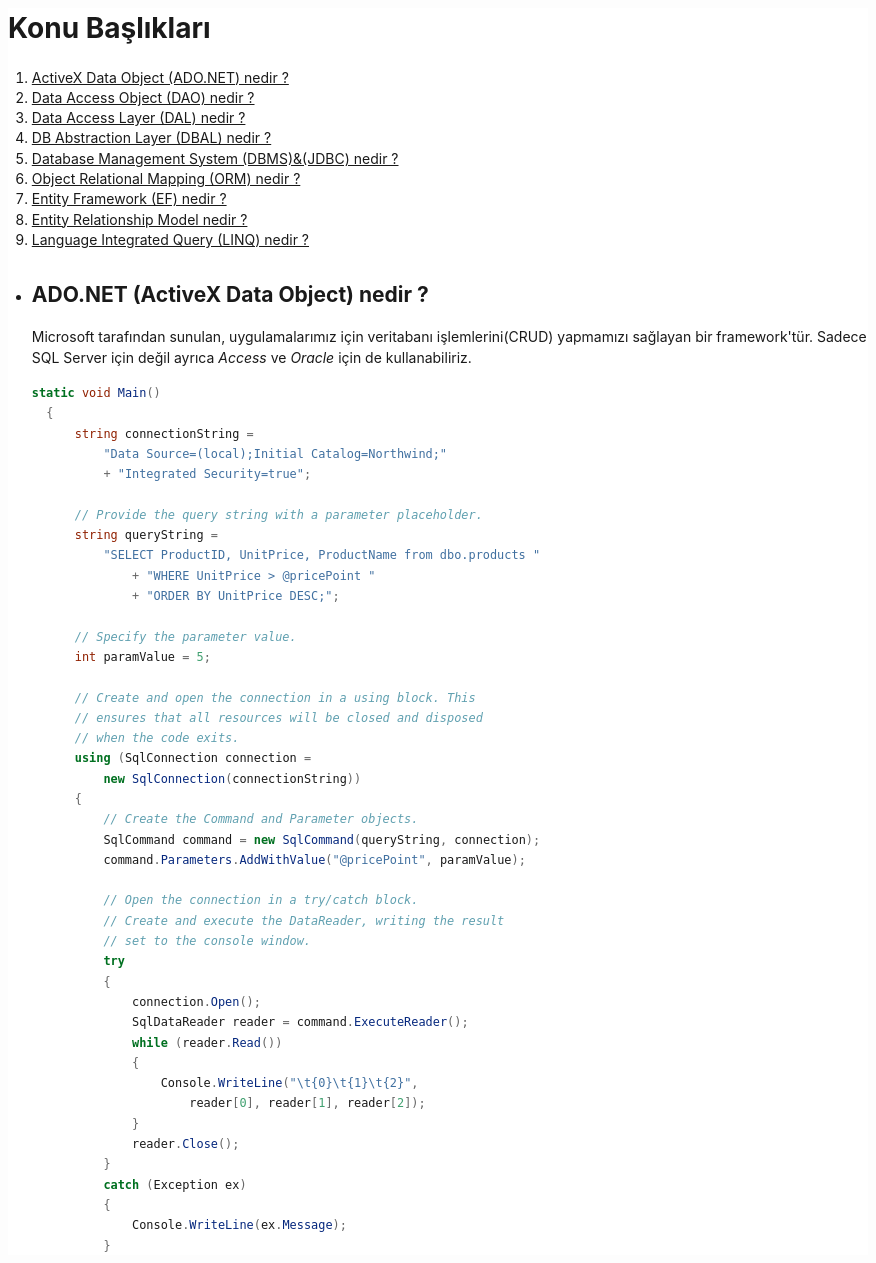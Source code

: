# Konu Başlıkları

1. [ActiveX Data Object (ADO.NET) nedir ?](#adonet-activex-data-object-nedir-)
2. [Data Access Object (DAO) nedir ?](#daodata-access-object-nedir-)
3. [Data Access Layer (DAL) nedir ?](#daldata-access-layer-nedir-)
4. [DB Abstraction Layer (DBAL) nedir ?](#dbaldb-abstraction-layer-nedir-)
5. [Database Management System (DBMS)&(JDBC) nedir ?](#dbmsdatabase-management-system-jdbcjava-database-connectivity-nedir-)
6. [Object Relational Mapping (ORM) nedir ?](#ormobject-relational-mapping-nedir)
7. [Entity Framework (EF) nedir ?](#entity-framework-nedir-)
8. [Entity Relationship Model nedir ?](#entity-relationship-model-nedir-)
9. [Language Integrated Query (LINQ) nedir ?](#linq-language-integrated-query-nedir-)



* ## ADO.NET (ActiveX Data Object) nedir ?

  Microsoft tarafından sunulan, uygulamalarımız için veritabanı işlemlerini(CRUD) yapmamızı sağlayan bir framework'tür.
  Sadece SQL Server için değil ayrıca *Access* ve *Oracle* için de kullanabiliriz.
  ```csharp
  static void Main()
    {
        string connectionString =
            "Data Source=(local);Initial Catalog=Northwind;"
            + "Integrated Security=true";

        // Provide the query string with a parameter placeholder.
        string queryString =
            "SELECT ProductID, UnitPrice, ProductName from dbo.products "
                + "WHERE UnitPrice > @pricePoint "
                + "ORDER BY UnitPrice DESC;";

        // Specify the parameter value.
        int paramValue = 5;

        // Create and open the connection in a using block. This
        // ensures that all resources will be closed and disposed
        // when the code exits.
        using (SqlConnection connection =
            new SqlConnection(connectionString))
        {
            // Create the Command and Parameter objects.
            SqlCommand command = new SqlCommand(queryString, connection);
            command.Parameters.AddWithValue("@pricePoint", paramValue);

            // Open the connection in a try/catch block. 
            // Create and execute the DataReader, writing the result
            // set to the console window.
            try
            {
                connection.Open();
                SqlDataReader reader = command.ExecuteReader();
                while (reader.Read())
                {
                    Console.WriteLine("\t{0}\t{1}\t{2}",
                        reader[0], reader[1], reader[2]);
                }
                reader.Close();
            }
            catch (Exception ex)
            {
                Console.WriteLine(ex.Message);
            }
  ```